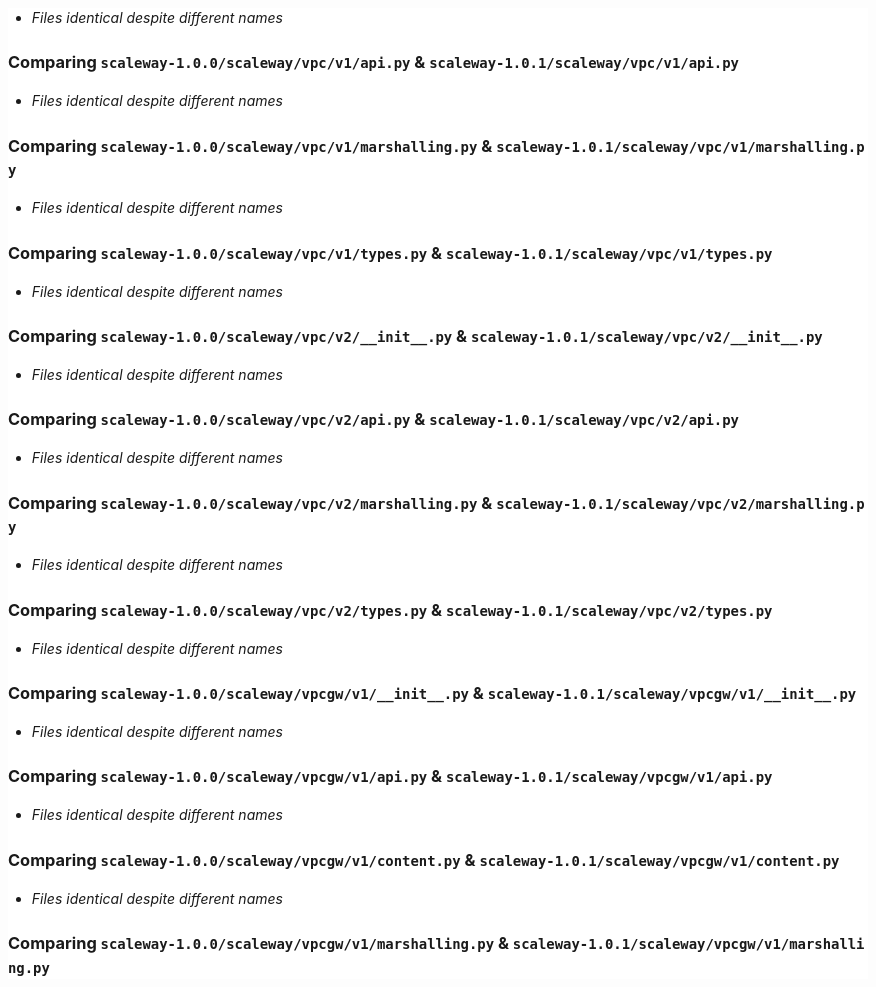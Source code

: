  * *Files identical despite different names*

### Comparing `scaleway-1.0.0/scaleway/vpc/v1/api.py` & `scaleway-1.0.1/scaleway/vpc/v1/api.py`

 * *Files identical despite different names*

### Comparing `scaleway-1.0.0/scaleway/vpc/v1/marshalling.py` & `scaleway-1.0.1/scaleway/vpc/v1/marshalling.py`

 * *Files identical despite different names*

### Comparing `scaleway-1.0.0/scaleway/vpc/v1/types.py` & `scaleway-1.0.1/scaleway/vpc/v1/types.py`

 * *Files identical despite different names*

### Comparing `scaleway-1.0.0/scaleway/vpc/v2/__init__.py` & `scaleway-1.0.1/scaleway/vpc/v2/__init__.py`

 * *Files identical despite different names*

### Comparing `scaleway-1.0.0/scaleway/vpc/v2/api.py` & `scaleway-1.0.1/scaleway/vpc/v2/api.py`

 * *Files identical despite different names*

### Comparing `scaleway-1.0.0/scaleway/vpc/v2/marshalling.py` & `scaleway-1.0.1/scaleway/vpc/v2/marshalling.py`

 * *Files identical despite different names*

### Comparing `scaleway-1.0.0/scaleway/vpc/v2/types.py` & `scaleway-1.0.1/scaleway/vpc/v2/types.py`

 * *Files identical despite different names*

### Comparing `scaleway-1.0.0/scaleway/vpcgw/v1/__init__.py` & `scaleway-1.0.1/scaleway/vpcgw/v1/__init__.py`

 * *Files identical despite different names*

### Comparing `scaleway-1.0.0/scaleway/vpcgw/v1/api.py` & `scaleway-1.0.1/scaleway/vpcgw/v1/api.py`

 * *Files identical despite different names*

### Comparing `scaleway-1.0.0/scaleway/vpcgw/v1/content.py` & `scaleway-1.0.1/scaleway/vpcgw/v1/content.py`

 * *Files identical despite different names*

### Comparing `scaleway-1.0.0/scaleway/vpcgw/v1/marshalling.py` & `scaleway-1.0.1/scaleway/vpcgw/v1/marshalling.py`
